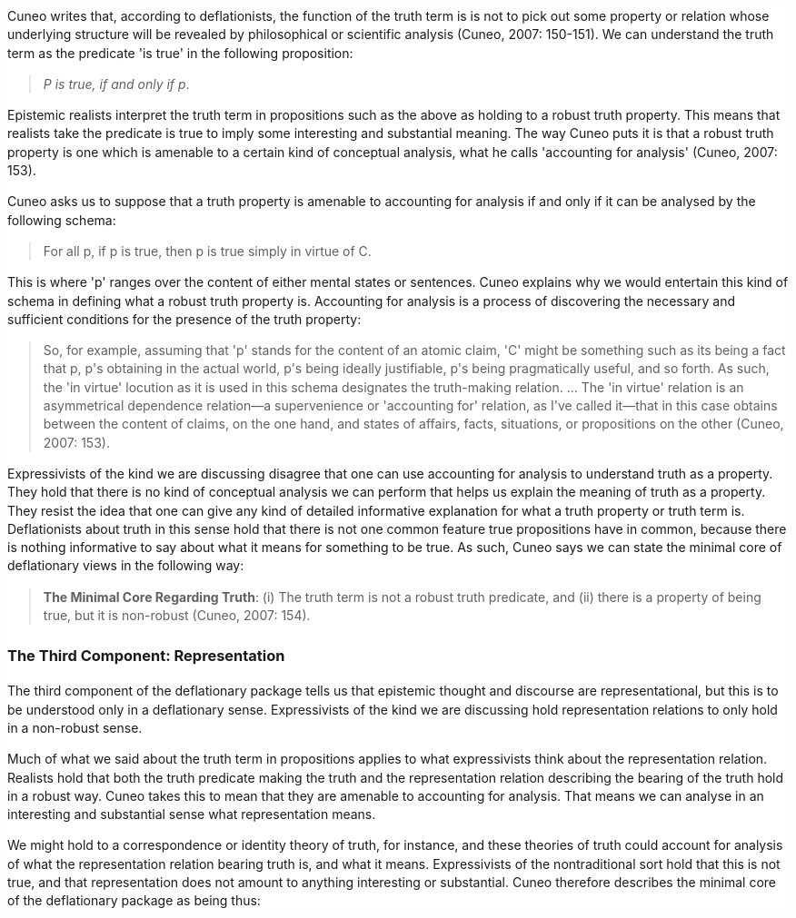 Cuneo writes that, according to deflationists, the function of the truth term is is not to pick out some property or relation whose underlying structure will be revealed by philosophical or scientific analysis (Cuneo, 2007: 150-151). We can understand the truth term as the predicate 'is true' in the following proposition:

> _P is true, if and only if p_.

Epistemic realists interpret the truth term in propositions such as the above as holding to a robust truth property. This means that realists take the predicate is true to imply some interesting and substantial meaning. The way Cuneo puts it is that a robust truth property is one which is amenable to a certain kind of conceptual analysis, what he calls 'accounting for analysis' (Cuneo, 2007: 153).

Cuneo asks us to suppose that a truth property is amenable to accounting for analysis if and only if it can be analysed by the following schema:

>For all p, if p is true, then p is true simply in virtue of C.

This is where 'p' ranges over the content of either mental states or sentences. Cuneo explains why we would entertain this kind of schema in defining what a robust truth property is. Accounting for analysis is a process of discovering the necessary and sufficient conditions for the presence of the truth property:

>So, for example, assuming that 'p' stands for the content of an atomic claim, 'C' might be something such as its being a fact that p, p's obtaining in the actual world, p's being ideally justifiable, p's being pragmatically useful, and so forth. As such, the 'in virtue' locution as it is used in this schema designates the truth-making relation. … The 'in virtue' relation is an asymmetrical dependence relation—a supervenience or 'accounting for' relation, as I've called it—that in this case obtains between the content of claims, on the one hand, and states of affairs, facts, situations, or propositions on the other (Cuneo, 2007: 153).

Expressivists of the kind we are discussing disagree that one can use accounting for analysis to understand truth as a property. They hold that there is no kind of conceptual analysis we can perform that helps us explain the meaning of truth as a property. They resist the idea that one can give any kind of detailed informative explanation for what a truth property or truth term is. Deflationists about truth in this sense hold that there is not one common feature true propositions have in common, because there is nothing informative to say about what it means for something to be true. As such, Cuneo says we can state the minimal core of deflationary views in the following way:

> **The Minimal Core Regarding Truth**: (i) The truth term is not a robust truth predicate, and (ii) there is a property of being true, but it is non-robust (Cuneo, 2007: 154).

### The Third Component: Representation

The third component of the deflationary package tells us that epistemic thought and discourse are representational, but this is to be understood only in a deflationary sense. Expressivists of the kind we are discussing hold representation relations to only hold in a non-robust sense.

Much of what we said about the truth term in propositions applies to what expressivists think about the representation relation. Realists hold that both the truth predicate making the truth and the representation relation describing the bearing of the truth hold in a robust way. Cuneo takes this to mean that they are amenable to accounting for analysis. That means we can analyse in an interesting and substantial sense what representation means.

We might hold to a correspondence or identity theory of truth, for instance, and these theories of truth could account for analysis of what the representation relation bearing truth is, and what it means. Expressivists of the nontraditional sort hold that this is not true, and that representation does not amount to anything interesting or substantial. Cuneo therefore describes the minimal core of the deflationary package as being thus:
